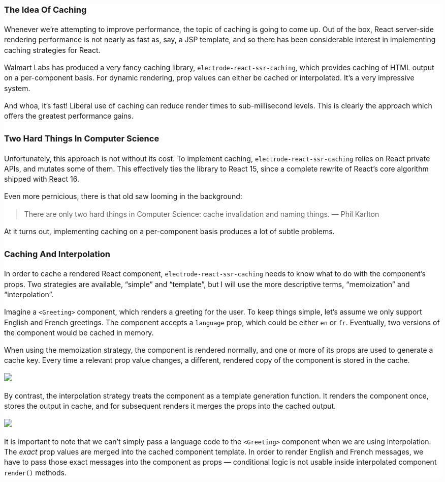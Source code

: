 ### The Idea Of Caching

Whenever we’re attempting to improve performance, the topic of caching is going to come up. Out of the box, React server-side rendering performance is not nearly as fast as, say, a JSP template, and so there has been considerable interest in implementing caching strategies for React.

Walmart Labs has produced a very fancy [caching library](https://github.com/electrode-io/electrode-react-ssr-caching), `electrode-react-ssr-caching`, which provides caching of HTML output on a per-component basis. For dynamic rendering, prop values can either be cached or interpolated. It’s a very impressive system.

And whoa, it’s fast! Liberal use of caching can reduce render times to sub-millisecond levels. This is clearly the approach which offers the greatest performance gains.

### Two Hard Things In Computer Science

Unfortunately, this approach is not without its cost. To implement caching, `electrode-react-ssr-caching` relies on React private APIs, and mutates some of them. This effectively ties the library to React 15, since a complete rewrite of React’s core algorithm shipped with React 16.

Even more pernicious, there is that old saw looming in the background:

> There are only two hard things in Computer Science: cache invalidation and naming things. — Phil Karlton

At it turns out, implementing caching on a per-component basis produces a lot of subtle problems.

### Caching And Interpolation

In order to cache a rendered React component, `electrode-react-ssr-caching` needs to know what to do with the component’s props. Two strategies are available, “simple” and “template”, but I will use the more descriptive terms, “memoization” and “interpolation”.

Imagine a `<Greeting>` component, which renders a greeting for the user. To keep things simple, let’s assume we only support English and French greetings. The component accepts a `language` prop, which could be either `en` or `fr`. Eventually, two versions of the component would be cached in memory.

When using the memoization strategy, the component is rendered normally, and one or more of its props are used to generate a cache key. Every time a relevant prop value changes, a different, rendered copy of the component is stored in the cache.

![](http://arkwright.github.io/images/scaling-react-server-side-rendering/memoization.svg)

By contrast, the interpolation strategy treats the component as a template generation function. It renders the component once, stores the output in cache, and for subsequent renders it merges the props into the cached output.

![](http://arkwright.github.io/images/scaling-react-server-side-rendering/interpolation.svg)

It is important to note that we can’t simply pass a language code to the `<Greeting>` component when we are using interpolation. The _exact_ prop values are merged into the cached component template. In order to render English and French messages, we have to pass those exact messages into the component as props — conditional logic is not usable inside interpolated component `render()` methods.
